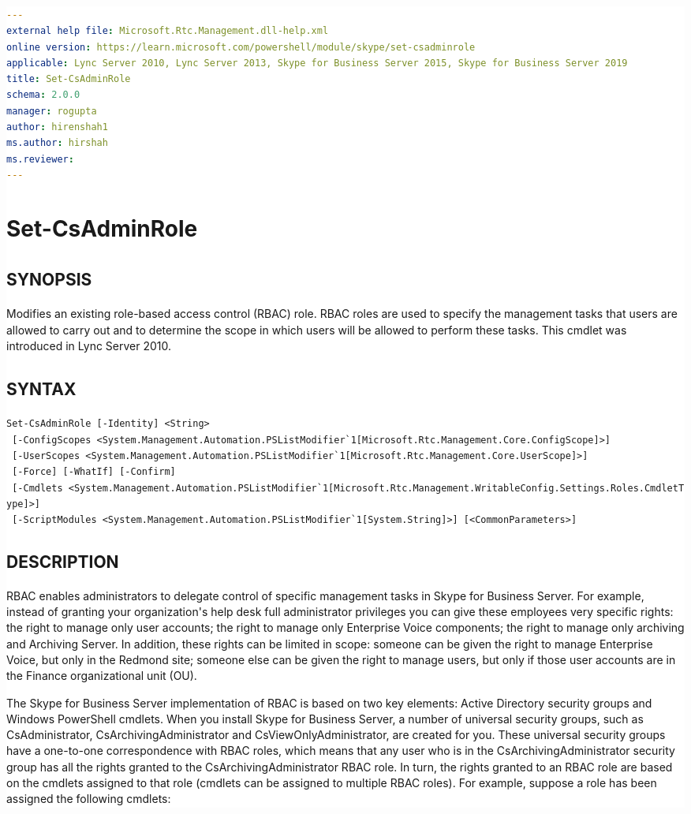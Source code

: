 ```yaml
---
external help file: Microsoft.Rtc.Management.dll-help.xml
online version: https://learn.microsoft.com/powershell/module/skype/set-csadminrole
applicable: Lync Server 2010, Lync Server 2013, Skype for Business Server 2015, Skype for Business Server 2019
title: Set-CsAdminRole
schema: 2.0.0
manager: rogupta
author: hirenshah1
ms.author: hirshah
ms.reviewer:
---
```


# Set-CsAdminRole

## SYNOPSIS
Modifies an existing role-based access control (RBAC) role.
RBAC roles are used to specify the management tasks that users are allowed to carry out and to determine the scope in which users will be allowed to perform these tasks.
This cmdlet was introduced in Lync Server 2010.


## SYNTAX

```
Set-CsAdminRole [-Identity] <String>
 [-ConfigScopes <System.Management.Automation.PSListModifier`1[Microsoft.Rtc.Management.Core.ConfigScope]>]
 [-UserScopes <System.Management.Automation.PSListModifier`1[Microsoft.Rtc.Management.Core.UserScope]>]
 [-Force] [-WhatIf] [-Confirm]
 [-Cmdlets <System.Management.Automation.PSListModifier`1[Microsoft.Rtc.Management.WritableConfig.Settings.Roles.CmdletType]>]
 [-ScriptModules <System.Management.Automation.PSListModifier`1[System.String]>] [<CommonParameters>]
```

## DESCRIPTION
RBAC enables administrators to delegate control of specific management tasks in Skype for Business Server.
For example, instead of granting your organization's help desk full administrator privileges you can give these employees very specific rights: the right to manage only user accounts; the right to manage only Enterprise Voice components; the right to manage only archiving and Archiving Server.
In addition, these rights can be limited in scope: someone can be given the right to manage Enterprise Voice, but only in the Redmond site; someone else can be given the right to manage users, but only if those user accounts are in the Finance organizational unit (OU).

The Skype for Business Server implementation of RBAC is based on two key elements: Active Directory security groups and Windows PowerShell cmdlets.
When you install Skype for Business Server, a number of universal security groups, such as CsAdministrator, CsArchivingAdministrator and CsViewOnlyAdministrator, are created for you.
These universal security groups have a one-to-one correspondence with RBAC roles, which means that any user who is in the CsArchivingAdministrator security group has all the rights granted to the CsArchivingAdministrator RBAC role.
In turn, the rights granted to an RBAC role are based on the cmdlets assigned to that role (cmdlets can be assigned to multiple RBAC roles).
For example, suppose a role has been assigned the following cmdlets:
